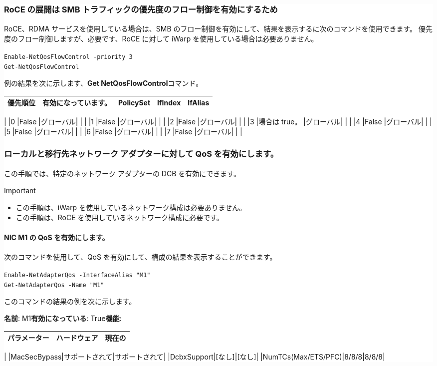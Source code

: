 ### <a name="for-roce-deployments-turn-on-priority-flow-control-for-smb-traffic"></a>RoCE の展開は SMB トラフィックの優先度のフロー制御を有効にするため 

RoCE、RDMA サービスを使用している場合は、SMB のフロー制御を有効にして、結果を表示するに次のコマンドを使用できます。 優先度のフロー制御しますが、必要です、RoCE に対して iWarp を使用している場合は必要ありません。

    Enable-NetQosFlowControl -priority 3
    Get-NetQosFlowControl

例の結果を次に示します、**Get NetQosFlowControl**コマンド。

|優先順位|有効になっています。|PolicySet|IfIndex|IfAlias|
|---------|-----|--------- |-------| -------|
|
|0 |False |グローバル|&nbsp;|&nbsp;|
|1 |False |グローバル|&nbsp;|&nbsp;|
|2 |False |グローバル|&nbsp;|&nbsp;|
|3 |場合は true。  |グローバル|&nbsp;|&nbsp;|
|4 |False |グローバル|&nbsp;|&nbsp;|
|5 |False |グローバル|&nbsp;|&nbsp;|
|6 |False |グローバル|&nbsp;|&nbsp;|
|7 |False |グローバル|&nbsp;|&nbsp;|

### <a name="enable-qos-for-the-local-and-destination-network-adapters"></a>ローカルと移行先ネットワーク アダプターに対して QoS を有効にします。
この手順では、特定のネットワーク アダプターの DCB を有効にできます。

>[!IMPORTANT]
>-  この手順は、iWarp を使用しているネットワーク構成は必要ありません。
>-  この手順は、RoCE を使用しているネットワーク構成に必要です。




#### <a name="enable-qos-for-nic-m1"></a>NIC M1 の QoS を有効にします。

次のコマンドを使用して、QoS を有効にして、構成の結果を表示することができます。

    Enable-NetAdapterQos -InterfaceAlias "M1"
    Get-NetAdapterQos -Name "M1"

このコマンドの結果の例を次に示します。

**名前**: M1**有効になっている**: True**機能**:   

|パラメーター|ハードウェア|現在の|
|---------|--------|-------|
|
|MacSecBypass|サポートされて|サポートされて|
|DcbxSupport|[なし]|[なし]|
|NumTCs(Max/ETS/PFC)|8/8/8|8/8/8|
 